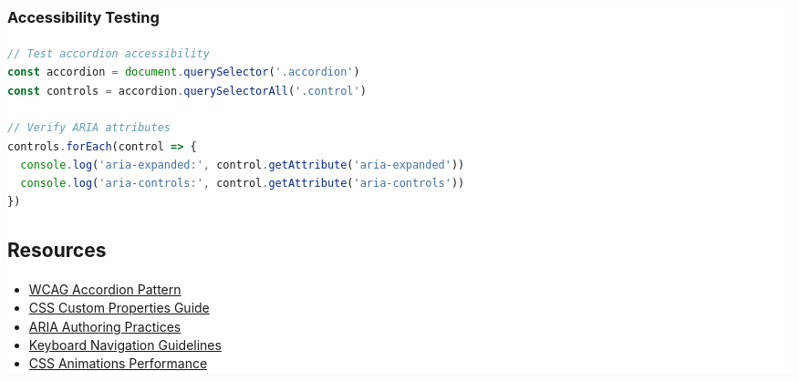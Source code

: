 ### Accessibility Testing

```javascript
// Test accordion accessibility
const accordion = document.querySelector('.accordion')
const controls = accordion.querySelectorAll('.control')

// Verify ARIA attributes
controls.forEach(control => {
  console.log('aria-expanded:', control.getAttribute('aria-expanded'))
  console.log('aria-controls:', control.getAttribute('aria-controls'))
})
```

## Resources

- [WCAG Accordion Pattern](https://www.w3.org/WAI/ARIA/apg/patterns/accordion/)
- [CSS Custom Properties Guide](https://developer.mozilla.org/en-US/docs/Web/CSS/Using_CSS_custom_properties)
- [ARIA Authoring Practices](https://www.w3.org/WAI/ARIA/apg/)
- [Keyboard Navigation Guidelines](https://www.w3.org/WAI/ARIA/apg/practices/keyboard-interface/)
- [CSS Animations Performance](https://developer.mozilla.org/en-US/docs/Web/Performance/CSS_JavaScript_animation_performance)
